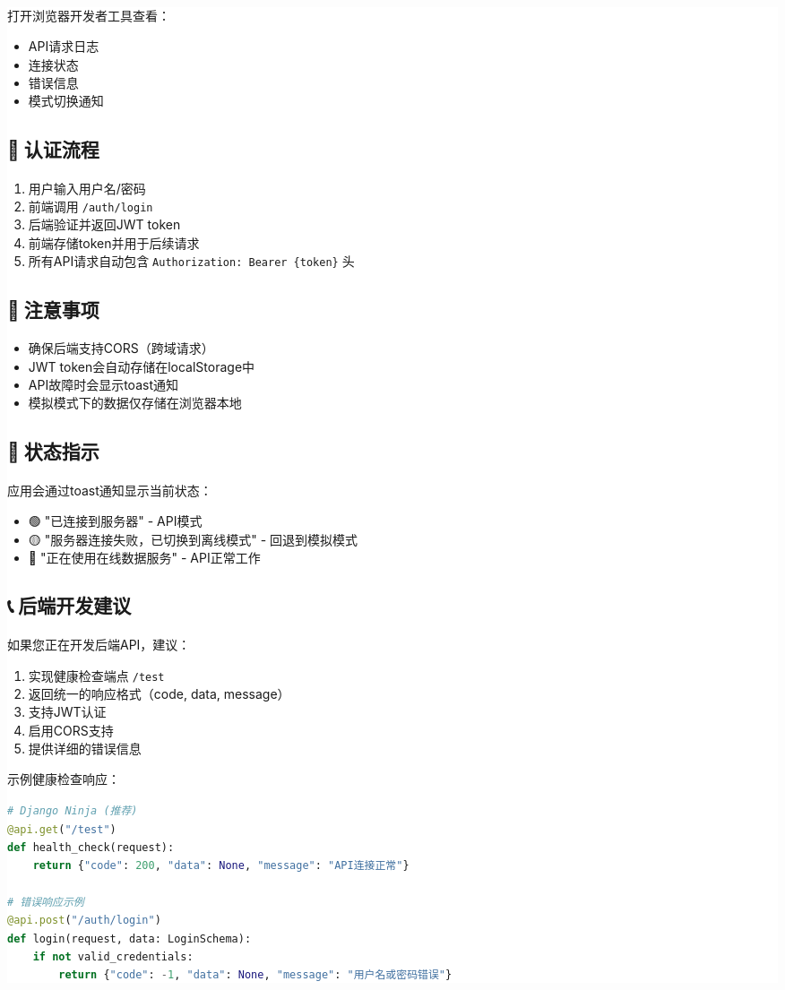 打开浏览器开发者工具查看：

- API请求日志
- 连接状态
- 错误信息
- 模式切换通知

## 🔐 认证流程

1. 用户输入用户名/密码
2. 前端调用 `/auth/login`
3. 后端验证并返回JWT token
4. 前端存储token并用于后续请求
5. 所有API请求自动包含 `Authorization: Bearer {token}` 头

## 📝 注意事项

- 确保后端支持CORS（跨域请求）
- JWT token会自动存储在localStorage中
- API故障时会显示toast通知
- 模拟模式下的数据仅存储在浏览器本地

## 🚦 状态指示

应用会通过toast通知显示当前状态：

- 🟢 "已连接到服务器" - API模式
- 🟡 "服务器连接失败，已切换到离线模式" - 回退到模拟模式
- 🔵 "正在使用在线数据服务" - API正常工作

## 📞 后端开发建议

如果您正在开发后端API，建议：

1. 实现健康检查端点 `/test`
2. 返回统一的响应格式（code, data, message）
3. 支持JWT认证
4. 启用CORS支持
5. 提供详细的错误信息

示例健康检查响应：

```python
# Django Ninja (推荐)
@api.get("/test")
def health_check(request):
    return {"code": 200, "data": None, "message": "API连接正常"}

# 错误响应示例
@api.post("/auth/login")
def login(request, data: LoginSchema):
    if not valid_credentials:
        return {"code": -1, "data": None, "message": "用户名或密码错误"}
``` 